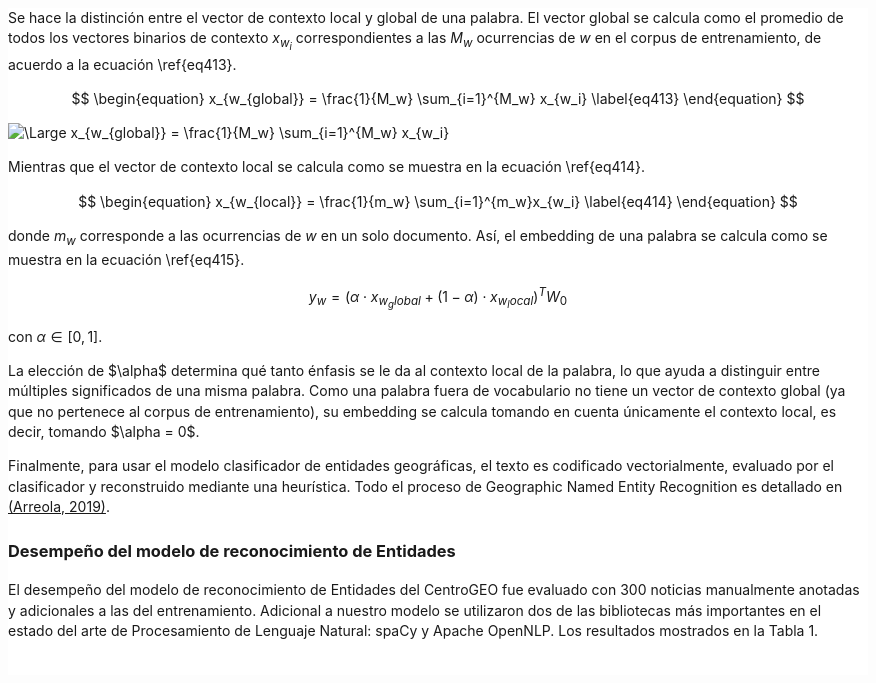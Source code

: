Se hace la distinción entre el vector de contexto local y global de una palabra. El vector global se calcula como el promedio de todos los vectores binarios de contexto $x_{w_i}$ correspondientes a las $M_w$ ocurrencias de $w$ en el corpus de
entrenamiento, de acuerdo a la ecuación \ref{eq413}.
</p>

$$
\begin{equation}
    x_{w_{global}} = \frac{1}{M_w} \sum_{i=1}^{M_w} x_{w_i}
  \label{eq413}
\end{equation}
$$


<img src="https://latex.codecogs.com/svg.latex?\Large&space;x_{w_{global}} = \frac{1}{M_w} \sum_{i=1}^{M_w} x_{w_i}" title="\Large x_{w_{global}} = \frac{1}{M_w} \sum_{i=1}^{M_w} x_{w_i}" />


Mientras que el vector de contexto local se calcula como se muestra en la ecuación \ref{eq414}.

$$
\begin{equation}
    x_{w_{local}} = \frac{1}{m_w} \sum_{i=1}^{m_w}x_{w_i}
\label{eq414}
\end{equation}
$$

donde $m_w$ corresponde a las ocurrencias de $w$ en un solo
documento. Así, el embedding de una palabra se calcula como se muestra en la ecuación \ref{eq415}.

$$
\begin{equation}
    y_w = (\alpha \cdot x_{w_global} + (1 - \alpha) \cdot
x_{w_local})^T W_0
    \label{eq415}
\end{equation}
$$

con $\alpha \in [0,1]$. 

<p>La elección de $\alpha$ determina qué tanto
énfasis se le da al contexto local de la palabra, lo que ayuda a
distinguir entre múltiples significados de una misma palabra. Como una
palabra fuera de vocabulario no tiene un vector de contexto global (ya
que no pertenece al corpus de entrenamiento), su embedding se calcula
tomando en cuenta únicamente el contexto local, es decir, tomando
$\alpha = 0$.
</p>


Finalmente, para usar el modelo clasificador de entidades geográficas, el texto es codificado vectorialmente, evaluado por el clasificador y reconstruido mediante una heurística. Todo el proceso de Geographic Named Entity Recognition es detallado en <a href="#arreola2019">(Arreola, 2019)</a>.

<h3>Desempeño del modelo de reconocimiento de Entidades</h3>

<p>
El desempeño del modelo de reconocimiento de Entidades del CentroGEO fue evaluado con 300 noticias manualmente anotadas y adicionales a las del entrenamiento. Adicional a nuestro modelo se utilizaron dos de las bibliotecas más importantes en el estado del arte de Procesamiento de Lenguaje Natural: spaCy y Apache OpenNLP. Los resultados mostrados en la Tabla 1.
</p>
<br>
